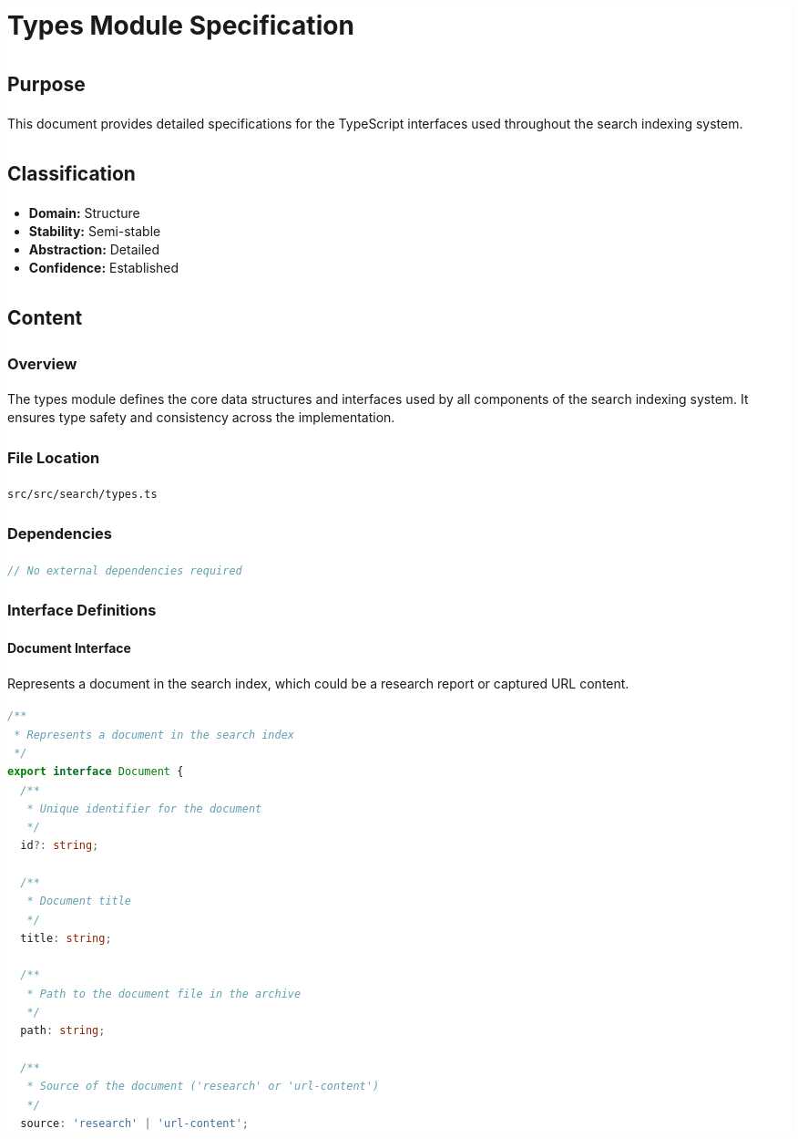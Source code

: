 # Types Module Specification

## Purpose
This document provides detailed specifications for the TypeScript interfaces used throughout the search indexing system.

## Classification
- **Domain:** Structure
- **Stability:** Semi-stable
- **Abstraction:** Detailed
- **Confidence:** Established

## Content

### Overview

The types module defines the core data structures and interfaces used by all components of the search indexing system. It ensures type safety and consistency across the implementation.

### File Location

```
src/src/search/types.ts
```

### Dependencies

```typescript
// No external dependencies required
```

### Interface Definitions

#### Document Interface

Represents a document in the search index, which could be a research report or captured URL content.

```typescript
/**
 * Represents a document in the search index
 */
export interface Document {
  /**
   * Unique identifier for the document
   */
  id?: string;
  
  /**
   * Document title
   */
  title: string;
  
  /**
   * Path to the document file in the archive
   */
  path: string;
  
  /**
   * Source of the document ('research' or 'url-content')
   */
  source: 'research' | 'url-content';
```